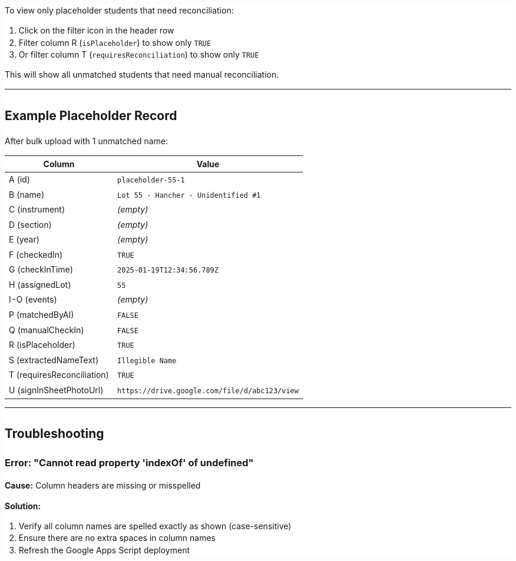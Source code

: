 To view only placeholder students that need reconciliation:

1. Click on the filter icon in the header row
2. Filter column R (`isPlaceholder`) to show only `TRUE`
3. Or filter column T (`requiresReconciliation`) to show only `TRUE`

This will show all unmatched students that need manual reconciliation.

---

## Example Placeholder Record

After bulk upload with 1 unmatched name:

| Column | Value |
|--------|-------|
| A (id) | `placeholder-55-1` |
| B (name) | `Lot 55 - Hancher - Unidentified #1` |
| C (instrument) | *(empty)* |
| D (section) | *(empty)* |
| E (year) | *(empty)* |
| F (checkedIn) | `TRUE` |
| G (checkInTime) | `2025-01-19T12:34:56.789Z` |
| H (assignedLot) | `55` |
| I-O (events) | *(empty)* |
| P (matchedByAI) | `FALSE` |
| Q (manualCheckIn) | `FALSE` |
| R (isPlaceholder) | `TRUE` |
| S (extractedNameText) | `Illegible Name` |
| T (requiresReconciliation) | `TRUE` |
| U (signInSheetPhotoUrl) | `https://drive.google.com/file/d/abc123/view` |

---

## Troubleshooting

### Error: "Cannot read property 'indexOf' of undefined"

**Cause:** Column headers are missing or misspelled

**Solution:**
1. Verify all column names are spelled exactly as shown (case-sensitive)
2. Ensure there are no extra spaces in column names
3. Refresh the Google Apps Script deployment
